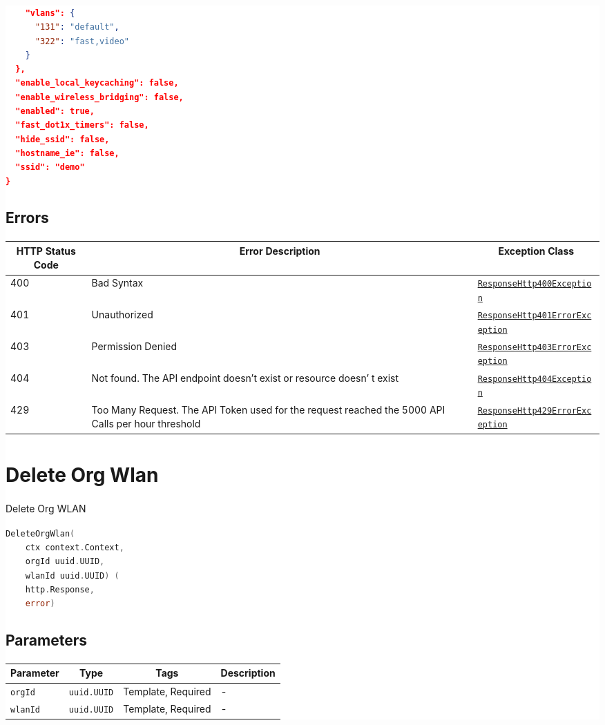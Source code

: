 ```json
    "vlans": {
      "131": "default",
      "322": "fast,video"
    }
  },
  "enable_local_keycaching": false,
  "enable_wireless_bridging": false,
  "enabled": true,
  "fast_dot1x_timers": false,
  "hide_ssid": false,
  "hostname_ie": false,
  "ssid": "demo"
}
```

## Errors

| HTTP Status Code | Error Description | Exception Class |
|  --- | --- | --- |
| 400 | Bad Syntax | [`ResponseHttp400Exception`](../../doc/models/response-http-400-exception.md) |
| 401 | Unauthorized | [`ResponseHttp401ErrorException`](../../doc/models/response-http-401-error-exception.md) |
| 403 | Permission Denied | [`ResponseHttp403ErrorException`](../../doc/models/response-http-403-error-exception.md) |
| 404 | Not found. The API endpoint doesn’t exist or resource doesn’ t exist | [`ResponseHttp404Exception`](../../doc/models/response-http-404-exception.md) |
| 429 | Too Many Request. The API Token used for the request reached the 5000 API Calls per hour threshold | [`ResponseHttp429ErrorException`](../../doc/models/response-http-429-error-exception.md) |


# Delete Org Wlan

Delete Org WLAN

```go
DeleteOrgWlan(
    ctx context.Context,
    orgId uuid.UUID,
    wlanId uuid.UUID) (
    http.Response,
    error)
```

## Parameters

| Parameter | Type | Tags | Description |
|  --- | --- | --- | --- |
| `orgId` | `uuid.UUID` | Template, Required | - |
| `wlanId` | `uuid.UUID` | Template, Required | - |
